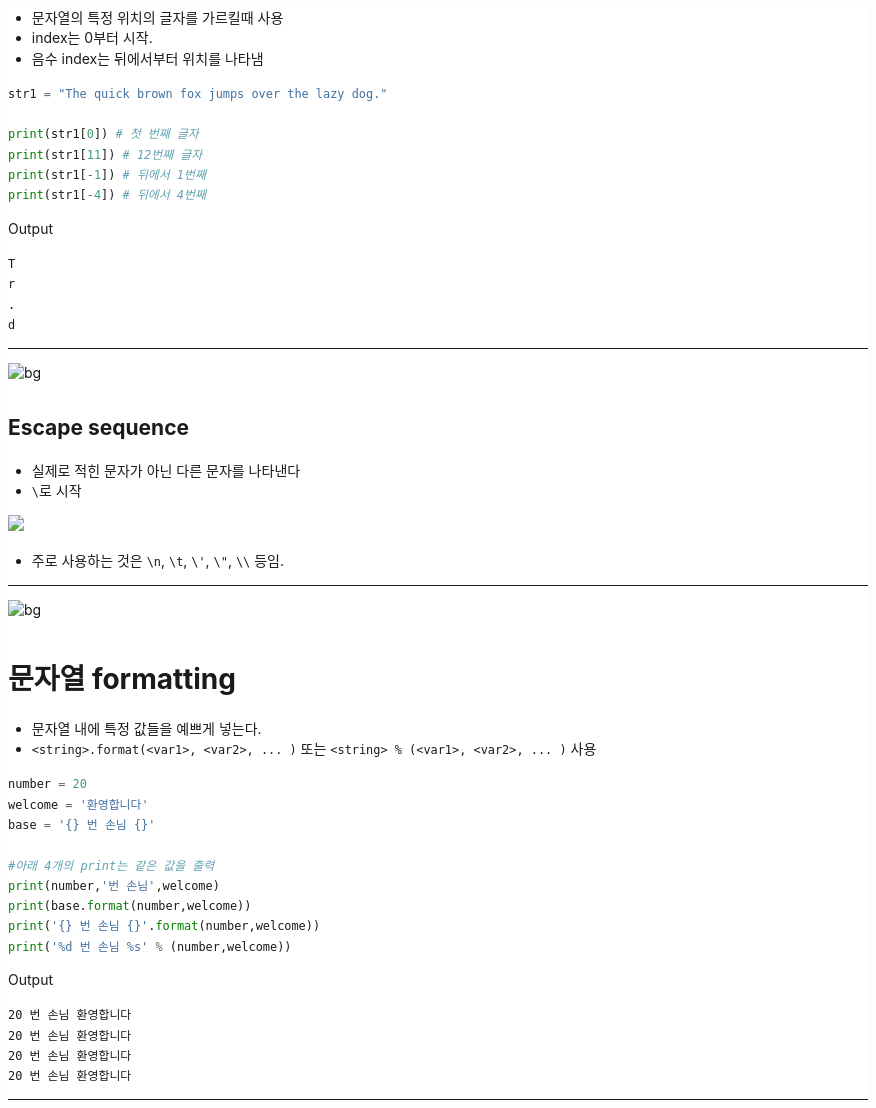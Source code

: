 - 문자열의 특정 위치의 글자를 가르킬때 사용
- index는 0부터 시작.
- 음수 index는 뒤에서부터 위치를 나타냄

```Python
str1 = "The quick brown fox jumps over the lazy dog."

print(str1[0]) # 첫 번째 글자
print(str1[11]) # 12번째 글자
print(str1[-1]) # 뒤에서 1번째
print(str1[-4]) # 뒤에서 4번째
```
Output
```text
T
r
.
d
```

---

![bg](http://cfs11.blog.daum.net/attach/1/blog/2008/10/31/18/33/490ad0eeae870&amp;filename=bono01-1920.jpg)

## Escape sequence

- 실제로 적힌 문자가 아닌 다른 문자를 나타낸다
- `\`로 시작


![](http://ecomputernotes.com/images/Escape-Sequences-in-C.jpg)
- 주로 사용하는 것은 `\n`, `\t`, `\'`, `\"`, `\\` 등임.

---

![bg](http://cfs11.blog.daum.net/attach/1/blog/2008/10/31/18/33/490ad0eeae870&amp;filename=bono01-1920.jpg)

# 문자열 formatting

- 문자열 내에 특정 값들을 예쁘게 넣는다.
- `<string>.format(<var1>, <var2>, ... )` 또는 `<string> % (<var1>, <var2>, ... )` 사용

```Python
number = 20
welcome = '환영합니다'
base = '{} 번 손님 {}'

#아래 4개의 print는 같은 값을 출력
print(number,'번 손님',welcome)
print(base.format(number,welcome))
print('{} 번 손님 {}'.format(number,welcome))
print('%d 번 손님 %s' % (number,welcome))
```
Output
```text
20 번 손님 환영합니다
20 번 손님 환영합니다
20 번 손님 환영합니다
20 번 손님 환영합니다
```

---